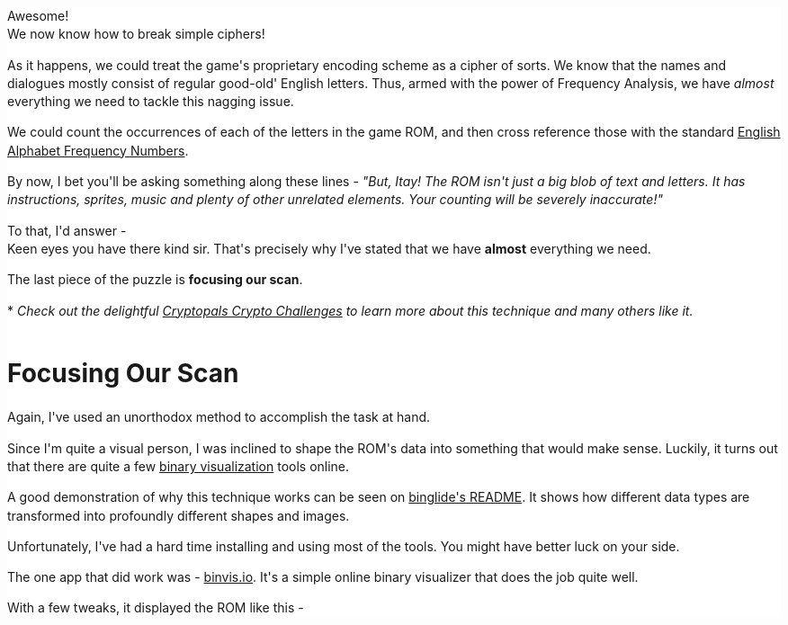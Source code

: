 Awesome! <br/>
We now know how to break simple ciphers!

As it happens, we could treat the game's proprietary encoding scheme as a cipher of sorts.
We know that the names and dialogues mostly consist of regular good-old' English letters.
Thus, armed with the power of Frequency Analysis, we have *almost* everything we need to tackle this nagging issue.

We could count the occurrences of each of the letters in the game ROM, 
and then cross reference those with the standard [English Alphabet Frequency Numbers](https://en.wikipedia.org/wiki/Letter_frequency).

By now, I bet you'll be asking something along these lines -
*"But, Itay! The ROM isn't just a big blob of text and letters. 
It has instructions, sprites, music and plenty of other unrelated elements.
Your counting will be severely inaccurate!"*

To that, I'd answer -<br/>
Keen eyes you have there kind sir.
That's precisely why I've stated that we have **almost** everything we need.

The last piece of the puzzle is **focusing our scan**.

\* *Check out the delightful [Cryptopals Crypto Challenges](https://cryptopals.com/) to learn more about this technique and many others like it.*

# Focusing Our Scan

Again, I've used an unorthodox method to accomplish the task at hand.

Since I'm quite a visual person, I was inclined to shape the ROM's data into something that would make sense.
Luckily, it turns out that there are quite a few [binary visualization](https://www.google.co.il/search?q=binary+visualization) tools online.

A good demonstration of why this technique works can be seen on [binglide's README](https://github.com/wapiflapi/binglide/blob/master/README.md).
It shows how different data types are transformed into profoundly different shapes and images.

Unfortunately, I've had a hard time installing and using most of the tools.
You might have better luck on your side.

The one app that did work was - [binvis.io](http://binvis.io/).
It's a simple online binary visualizer that does the job quite well.

With a few tweaks, it displayed the ROM like this -
